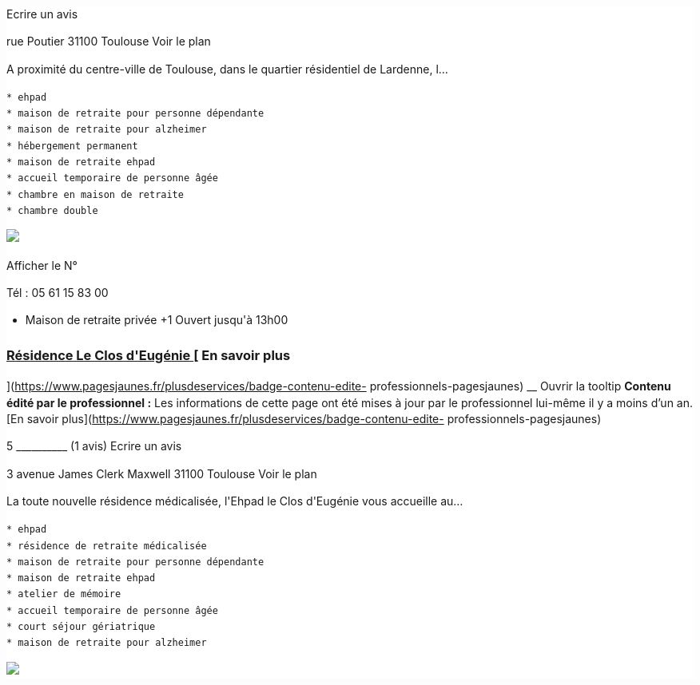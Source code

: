 Ecrire un avis

rue Poutier 31100 Toulouse Voir le plan

A proximité du centre-ville de Toulouse, dans le quartier résidentiel de
Lardenne, l…

    * ehpad
    * maison de retraite pour personne dépendante
    * maison de retraite pour alzheimer
    * hébergement permanent
    * maison de retraite ehpad
    * accueil temporaire de personne âgée
    * chambre en maison de retraite
    * chambre double

[
![](https://www.pagesjaunes.fr/media/agc/crop/250x250/23/34/30/00/00/97/5b/a2/c2/ad/642c2334300000975ba2c2ad/642c2334300000975ba2c2ae.jpg?v=2)
](/pros/06809093 "Photo de Résidence Le Bois Vert")

Afficher le N°

Tél : 05 61 15 83 00

  * Maison de retraite privée +1  Ouvert jusqu'à 13h00

### [Résidence Le Clos d'Eugénie ](/pros/02017731) [ En savoir plus
](https://www.pagesjaunes.fr/plusdeservices/badge-contenu-edite-
professionnels-pagesjaunes) __ Ouvrir la tooltip **Contenu édité par le
professionnel :** Les informations de cette page ont été mises à jour par le
professionnel lui-même il y a moins d’un an.  [En savoir
plus](https://www.pagesjaunes.fr/plusdeservices/badge-contenu-edite-
professionnels-pagesjaunes)

5 __________ (1 avis) Ecrire un avis

3 avenue James Clerk Maxwell 31100 Toulouse Voir le plan

La toute nouvelle résidence médicalisée, l'Ehpad le Clos d'Eugénie vous
accueille au…

    * ehpad
    * résidence de retraite médicalisée
    * maison de retraite pour personne dépendante
    * maison de retraite ehpad
    * atelier de mémoire
    * accueil temporaire de personne âgée
    * court séjour gériatrique
    * maison de retraite pour alzheimer

[
![](https://www.pagesjaunes.fr/media/agc/crop/250x250/5a/80/31/00/00/51/41/ba/16/94/642a5a803100005141ba1694/642a5a803100005141ba1695.jpg?v=2)
](/pros/02017731 "Photo de Résidence Le Clos d'Eugénie")
